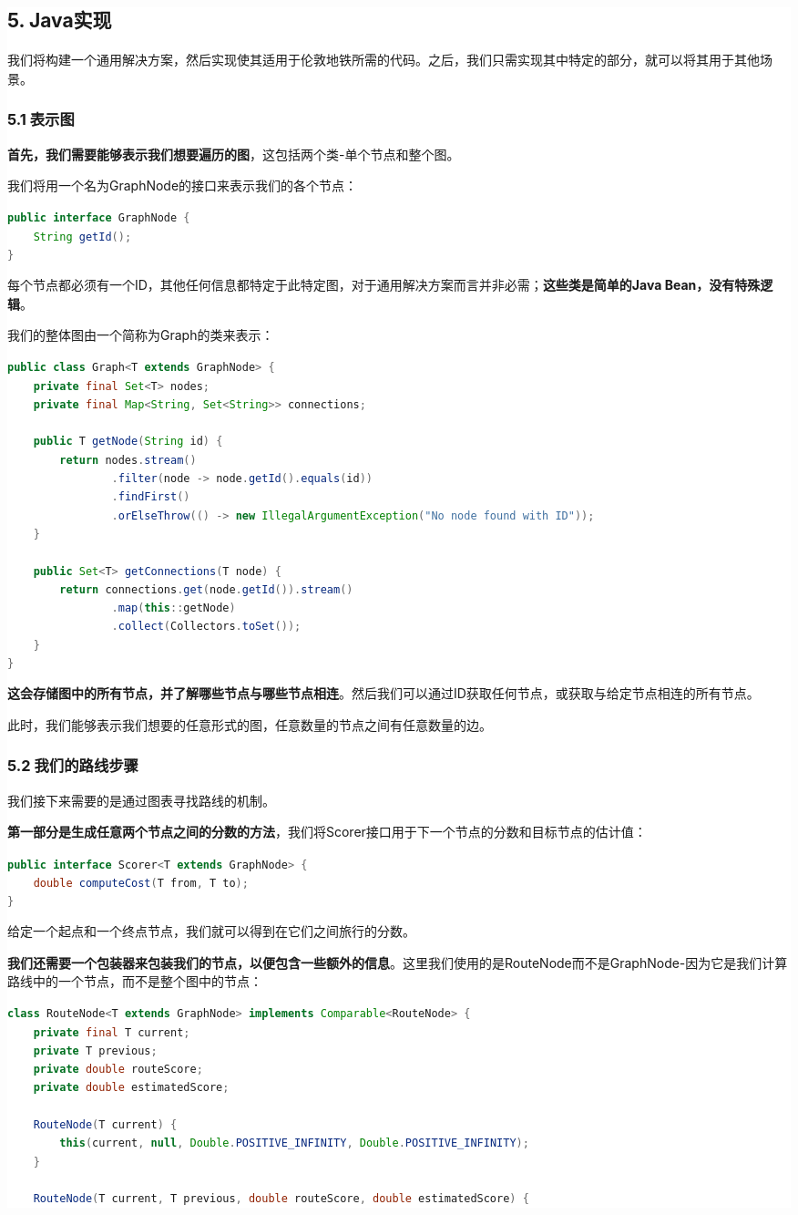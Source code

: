 ## 5. Java实现

我们将构建一个通用解决方案，然后实现使其适用于伦敦地铁所需的代码。之后，我们只需实现其中特定的部分，就可以将其用于其他场景。

### 5.1 表示图

**首先，我们需要能够表示我们想要遍历的图**，这包括两个类-单个节点和整个图。

我们将用一个名为GraphNode的接口来表示我们的各个节点：
```java
public interface GraphNode {
    String getId();
}
```

每个节点都必须有一个ID，其他任何信息都特定于此特定图，对于通用解决方案而言并非必需；**这些类是简单的Java Bean，没有特殊逻辑**。

我们的整体图由一个简称为Graph的类来表示：
```java
public class Graph<T extends GraphNode> {
    private final Set<T> nodes;
    private final Map<String, Set<String>> connections;

    public T getNode(String id) {
        return nodes.stream()
                .filter(node -> node.getId().equals(id))
                .findFirst()
                .orElseThrow(() -> new IllegalArgumentException("No node found with ID"));
    }

    public Set<T> getConnections(T node) {
        return connections.get(node.getId()).stream()
                .map(this::getNode)
                .collect(Collectors.toSet());
    }
}
```

**这会存储图中的所有节点，并了解哪些节点与哪些节点相连**。然后我们可以通过ID获取任何节点，或获取与给定节点相连的所有节点。

此时，我们能够表示我们想要的任意形式的图，任意数量的节点之间有任意数量的边。

### 5.2 我们的路线步骤

我们接下来需要的是通过图表寻找路线的机制。

**第一部分是生成任意两个节点之间的分数的方法**，我们将Scorer接口用于下一个节点的分数和目标节点的估计值：
```java
public interface Scorer<T extends GraphNode> {
    double computeCost(T from, T to);
}
```

给定一个起点和一个终点节点，我们就可以得到在它们之间旅行的分数。

**我们还需要一个包装器来包装我们的节点，以便包含一些额外的信息**。这里我们使用的是RouteNode而不是GraphNode-因为它是我们计算路线中的一个节点，而不是整个图中的节点：
```java
class RouteNode<T extends GraphNode> implements Comparable<RouteNode> {
    private final T current;
    private T previous;
    private double routeScore;
    private double estimatedScore;

    RouteNode(T current) {
        this(current, null, Double.POSITIVE_INFINITY, Double.POSITIVE_INFINITY);
    }

    RouteNode(T current, T previous, double routeScore, double estimatedScore) {
```
